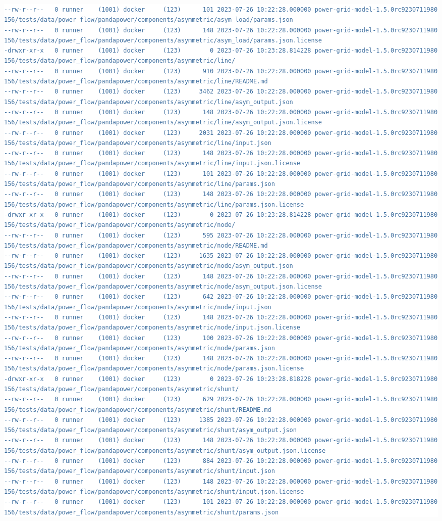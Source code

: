 ```diff
--rw-r--r--   0 runner    (1001) docker     (123)      101 2023-07-26 10:22:28.000000 power-grid-model-1.5.0rc9230711980156/tests/data/power_flow/pandapower/components/asymmetric/asym_load/params.json
--rw-r--r--   0 runner    (1001) docker     (123)      148 2023-07-26 10:22:28.000000 power-grid-model-1.5.0rc9230711980156/tests/data/power_flow/pandapower/components/asymmetric/asym_load/params.json.license
-drwxr-xr-x   0 runner    (1001) docker     (123)        0 2023-07-26 10:23:28.814228 power-grid-model-1.5.0rc9230711980156/tests/data/power_flow/pandapower/components/asymmetric/line/
--rw-r--r--   0 runner    (1001) docker     (123)      910 2023-07-26 10:22:28.000000 power-grid-model-1.5.0rc9230711980156/tests/data/power_flow/pandapower/components/asymmetric/line/README.md
--rw-r--r--   0 runner    (1001) docker     (123)     3462 2023-07-26 10:22:28.000000 power-grid-model-1.5.0rc9230711980156/tests/data/power_flow/pandapower/components/asymmetric/line/asym_output.json
--rw-r--r--   0 runner    (1001) docker     (123)      148 2023-07-26 10:22:28.000000 power-grid-model-1.5.0rc9230711980156/tests/data/power_flow/pandapower/components/asymmetric/line/asym_output.json.license
--rw-r--r--   0 runner    (1001) docker     (123)     2031 2023-07-26 10:22:28.000000 power-grid-model-1.5.0rc9230711980156/tests/data/power_flow/pandapower/components/asymmetric/line/input.json
--rw-r--r--   0 runner    (1001) docker     (123)      148 2023-07-26 10:22:28.000000 power-grid-model-1.5.0rc9230711980156/tests/data/power_flow/pandapower/components/asymmetric/line/input.json.license
--rw-r--r--   0 runner    (1001) docker     (123)      101 2023-07-26 10:22:28.000000 power-grid-model-1.5.0rc9230711980156/tests/data/power_flow/pandapower/components/asymmetric/line/params.json
--rw-r--r--   0 runner    (1001) docker     (123)      148 2023-07-26 10:22:28.000000 power-grid-model-1.5.0rc9230711980156/tests/data/power_flow/pandapower/components/asymmetric/line/params.json.license
-drwxr-xr-x   0 runner    (1001) docker     (123)        0 2023-07-26 10:23:28.814228 power-grid-model-1.5.0rc9230711980156/tests/data/power_flow/pandapower/components/asymmetric/node/
--rw-r--r--   0 runner    (1001) docker     (123)      595 2023-07-26 10:22:28.000000 power-grid-model-1.5.0rc9230711980156/tests/data/power_flow/pandapower/components/asymmetric/node/README.md
--rw-r--r--   0 runner    (1001) docker     (123)     1635 2023-07-26 10:22:28.000000 power-grid-model-1.5.0rc9230711980156/tests/data/power_flow/pandapower/components/asymmetric/node/asym_output.json
--rw-r--r--   0 runner    (1001) docker     (123)      148 2023-07-26 10:22:28.000000 power-grid-model-1.5.0rc9230711980156/tests/data/power_flow/pandapower/components/asymmetric/node/asym_output.json.license
--rw-r--r--   0 runner    (1001) docker     (123)      642 2023-07-26 10:22:28.000000 power-grid-model-1.5.0rc9230711980156/tests/data/power_flow/pandapower/components/asymmetric/node/input.json
--rw-r--r--   0 runner    (1001) docker     (123)      148 2023-07-26 10:22:28.000000 power-grid-model-1.5.0rc9230711980156/tests/data/power_flow/pandapower/components/asymmetric/node/input.json.license
--rw-r--r--   0 runner    (1001) docker     (123)      100 2023-07-26 10:22:28.000000 power-grid-model-1.5.0rc9230711980156/tests/data/power_flow/pandapower/components/asymmetric/node/params.json
--rw-r--r--   0 runner    (1001) docker     (123)      148 2023-07-26 10:22:28.000000 power-grid-model-1.5.0rc9230711980156/tests/data/power_flow/pandapower/components/asymmetric/node/params.json.license
-drwxr-xr-x   0 runner    (1001) docker     (123)        0 2023-07-26 10:23:28.818228 power-grid-model-1.5.0rc9230711980156/tests/data/power_flow/pandapower/components/asymmetric/shunt/
--rw-r--r--   0 runner    (1001) docker     (123)      629 2023-07-26 10:22:28.000000 power-grid-model-1.5.0rc9230711980156/tests/data/power_flow/pandapower/components/asymmetric/shunt/README.md
--rw-r--r--   0 runner    (1001) docker     (123)     1385 2023-07-26 10:22:28.000000 power-grid-model-1.5.0rc9230711980156/tests/data/power_flow/pandapower/components/asymmetric/shunt/asym_output.json
--rw-r--r--   0 runner    (1001) docker     (123)      148 2023-07-26 10:22:28.000000 power-grid-model-1.5.0rc9230711980156/tests/data/power_flow/pandapower/components/asymmetric/shunt/asym_output.json.license
--rw-r--r--   0 runner    (1001) docker     (123)      884 2023-07-26 10:22:28.000000 power-grid-model-1.5.0rc9230711980156/tests/data/power_flow/pandapower/components/asymmetric/shunt/input.json
--rw-r--r--   0 runner    (1001) docker     (123)      148 2023-07-26 10:22:28.000000 power-grid-model-1.5.0rc9230711980156/tests/data/power_flow/pandapower/components/asymmetric/shunt/input.json.license
--rw-r--r--   0 runner    (1001) docker     (123)      101 2023-07-26 10:22:28.000000 power-grid-model-1.5.0rc9230711980156/tests/data/power_flow/pandapower/components/asymmetric/shunt/params.json
```